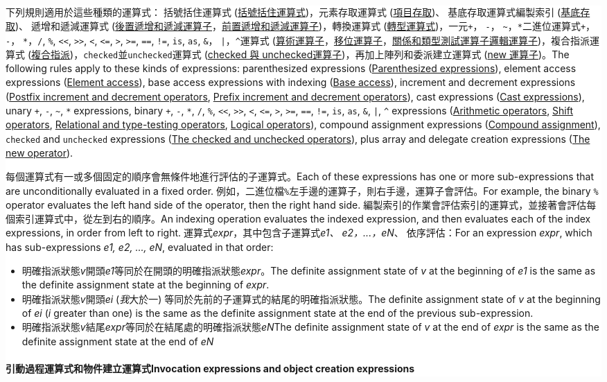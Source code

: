 <span data-ttu-id="6d25d-349">下列規則適用於這些種類的運算式： 括號括住運算式 ([括號括住運算式](expressions.md#parenthesized-expressions))，元素存取運算式 ([項目存取](expressions.md#element-access))、 基底存取運算式編製索引 ([基底存取](expressions.md#base-access))、 遞增和遞減運算式 ([後置遞增和遞減運算子](expressions.md#postfix-increment-and-decrement-operators)，[前置遞增和遞減運算子](expressions.md#prefix-increment-and-decrement-operators))，轉換運算式 ([轉型運算式](expressions.md#cast-expressions))，一元`+`， `-`， `~`，`*`二進位運算式`+`， `-`， `*`，`/`, `%`, `<<`, `>>`, `<`, `<=`, `>`, `>=`, `==`, `!=`, `is`, `as`, `&`， `|`，`^`運算式 ([算術運算子](expressions.md#arithmetic-operators)，[移位運算子](expressions.md#shift-operators)，[關係和類型測試運算子](expressions.md#relational-and-type-testing-operators)[邏輯運算子](expressions.md#logical-operators))，複合指派運算式 ([複合指派](expressions.md#compound-assignment))，`checked`並`unchecked`運算式 ([checked 與 unchecked運算子](expressions.md#the-checked-and-unchecked-operators))，再加上陣列和委派建立運算式 ([new 運算子](expressions.md#the-new-operator))。</span><span class="sxs-lookup"><span data-stu-id="6d25d-349">The following rules apply to these kinds of expressions: parenthesized expressions ([Parenthesized expressions](expressions.md#parenthesized-expressions)), element access expressions ([Element access](expressions.md#element-access)), base access expressions with indexing ([Base access](expressions.md#base-access)), increment and decrement expressions ([Postfix increment and decrement operators](expressions.md#postfix-increment-and-decrement-operators), [Prefix increment and decrement operators](expressions.md#prefix-increment-and-decrement-operators)), cast expressions ([Cast expressions](expressions.md#cast-expressions)), unary `+`, `-`, `~`, `*` expressions, binary `+`, `-`, `*`, `/`, `%`, `<<`, `>>`, `<`, `<=`, `>`, `>=`, `==`, `!=`, `is`, `as`, `&`, `|`, `^` expressions ([Arithmetic operators](expressions.md#arithmetic-operators), [Shift operators](expressions.md#shift-operators), [Relational and type-testing operators](expressions.md#relational-and-type-testing-operators), [Logical operators](expressions.md#logical-operators)), compound assignment expressions ([Compound assignment](expressions.md#compound-assignment)), `checked` and `unchecked` expressions ([The checked and unchecked operators](expressions.md#the-checked-and-unchecked-operators)), plus array and delegate creation expressions ([The new operator](expressions.md#the-new-operator)).</span></span>

<span data-ttu-id="6d25d-350">每個運算式有一或多個固定的順序會無條件地進行評估的子運算式。</span><span class="sxs-lookup"><span data-stu-id="6d25d-350">Each of these expressions has one or more sub-expressions that are unconditionally evaluated in a fixed order.</span></span> <span data-ttu-id="6d25d-351">例如，二進位檔`%`左手邊的運算子，則右手邊，運算子會評估。</span><span class="sxs-lookup"><span data-stu-id="6d25d-351">For example, the binary `%` operator evaluates the left hand side of the operator, then the right hand side.</span></span> <span data-ttu-id="6d25d-352">編製索引的作業會評估索引的運算式，並接著會評估每個索引運算式中，從左到右的順序。</span><span class="sxs-lookup"><span data-stu-id="6d25d-352">An indexing operation evaluates the indexed expression, and then evaluates each of the index expressions, in order from left to right.</span></span> <span data-ttu-id="6d25d-353">運算式*expr*，其中包含子運算式*e1、 e2，...，eN*、 依序評估：</span><span class="sxs-lookup"><span data-stu-id="6d25d-353">For an expression *expr*, which has sub-expressions *e1, e2, ..., eN*, evaluated in that order:</span></span>

*  <span data-ttu-id="6d25d-354">明確指派狀態*v*開頭*e1*等同於在開頭的明確指派狀態*expr*。</span><span class="sxs-lookup"><span data-stu-id="6d25d-354">The definite assignment state of *v* at the beginning of *e1* is the same as the definite assignment state at the beginning of *expr*.</span></span>
*  <span data-ttu-id="6d25d-355">明確指派狀態*v*開頭*ei* (*我*大於一) 等同於先前的子運算式的結尾的明確指派狀態。</span><span class="sxs-lookup"><span data-stu-id="6d25d-355">The definite assignment state of *v* at the beginning of *ei* (*i* greater than one) is the same as the definite assignment state at the end of the previous sub-expression.</span></span>
*  <span data-ttu-id="6d25d-356">明確指派狀態*v*結尾*expr*等同於在結尾處的明確指派狀態*eN*</span><span class="sxs-lookup"><span data-stu-id="6d25d-356">The definite assignment state of *v* at the end of *expr* is the same as the definite assignment state at the end of *eN*</span></span>

#### <a name="invocation-expressions-and-object-creation-expressions"></a><span data-ttu-id="6d25d-357">引動過程運算式和物件建立運算式</span><span class="sxs-lookup"><span data-stu-id="6d25d-357">Invocation expressions and object creation expressions</span></span>
